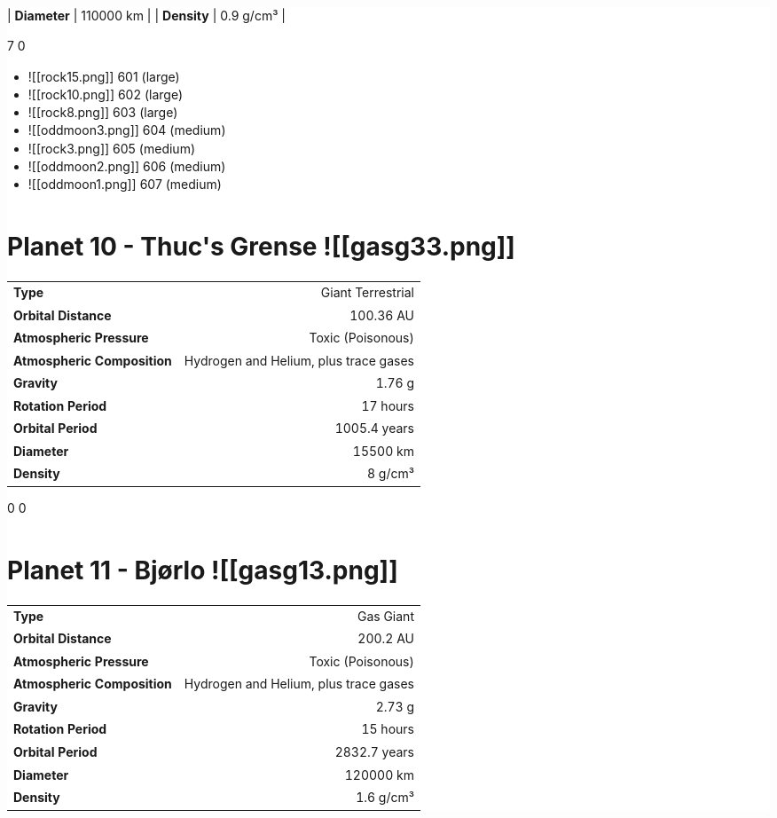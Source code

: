| **Diameter**                |      110000 km | 
| **Density**                 |    0.9 g/cm³ |



7
0

- ![[rock15.png]] 601 (large)
- ![[rock10.png]] 602 (large)
- ![[rock8.png]] 603 (large)
- ![[oddmoon3.png]] 604 (medium)
- ![[rock3.png]] 605 (medium)
- ![[oddmoon2.png]] 606 (medium)
- ![[oddmoon1.png]] 607 (medium)


# Planet 10 - Thuc's Grense ![[gasg33.png]]
|                             |                           |
| --------------------------- | -------------------------:|
| **Type**                    |             Giant Terrestrial |
| **Orbital Distance**        |   100.36 AU |
| **Atmospheric Pressure**    |       Toxic (Poisonous) |
| **Atmospheric Composition** |      Hydrogen and Helium, plus trace gases |
| **Gravity**                 |        1.76 g |
| **Rotation Period**         |  17 hours |
| **Orbital Period** | 1005.4 years |
| **Diameter**                |      15500 km | 
| **Density**                 |    8 g/cm³ |



0
0



# Planet 11 - Bjørlo ![[gasg13.png]]
|                             |                           |
| --------------------------- | -------------------------:|
| **Type**                    |             Gas Giant |
| **Orbital Distance**        |   200.2 AU |
| **Atmospheric Pressure**    |       Toxic (Poisonous) |
| **Atmospheric Composition** |      Hydrogen and Helium, plus trace gases |
| **Gravity**                 |        2.73 g |
| **Rotation Period**         |  15 hours |
| **Orbital Period** | 2832.7 years |
| **Diameter**                |      120000 km | 
| **Density**                 |    1.6 g/cm³ |
